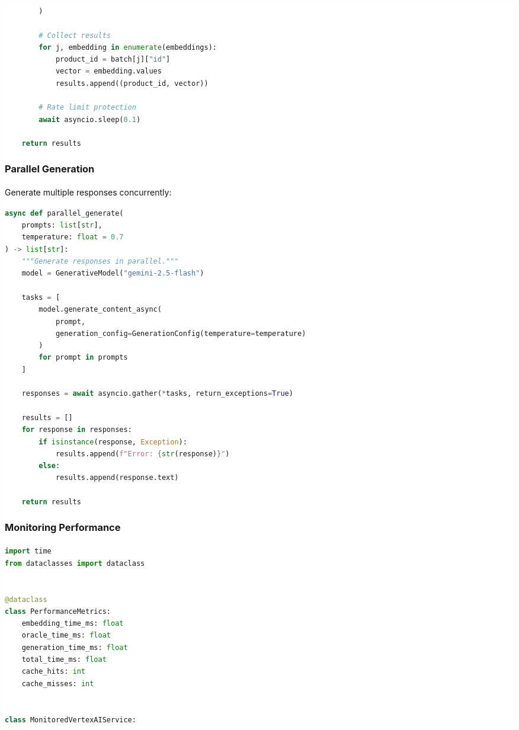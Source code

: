 ```python
        )

        # Collect results
        for j, embedding in enumerate(embeddings):
            product_id = batch[j]["id"]
            vector = embedding.values
            results.append((product_id, vector))

        # Rate limit protection
        await asyncio.sleep(0.1)

    return results
```

### Parallel Generation

Generate multiple responses concurrently:

```python
async def parallel_generate(
    prompts: list[str],
    temperature: float = 0.7
) -> list[str]:
    """Generate responses in parallel."""
    model = GenerativeModel("gemini-2.5-flash")

    tasks = [
        model.generate_content_async(
            prompt,
            generation_config=GenerationConfig(temperature=temperature)
        )
        for prompt in prompts
    ]

    responses = await asyncio.gather(*tasks, return_exceptions=True)

    results = []
    for response in responses:
        if isinstance(response, Exception):
            results.append(f"Error: {str(response)}")
        else:
            results.append(response.text)

    return results
```

### Monitoring Performance

```python
import time
from dataclasses import dataclass


@dataclass
class PerformanceMetrics:
    embedding_time_ms: float
    oracle_time_ms: float
    generation_time_ms: float
    total_time_ms: float
    cache_hits: int
    cache_misses: int


class MonitoredVertexAIService:
```